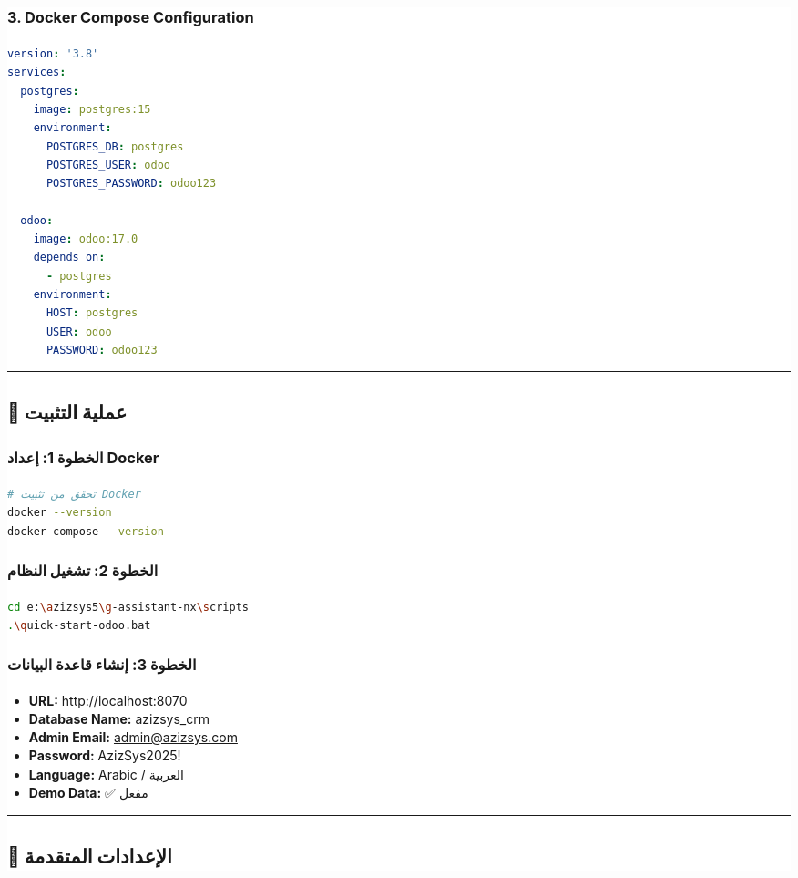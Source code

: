 ### 3. Docker Compose Configuration
```yaml
version: '3.8'
services:
  postgres:
    image: postgres:15
    environment:
      POSTGRES_DB: postgres
      POSTGRES_USER: odoo
      POSTGRES_PASSWORD: odoo123
  
  odoo:
    image: odoo:17.0
    depends_on:
      - postgres
    environment:
      HOST: postgres
      USER: odoo
      PASSWORD: odoo123
```

---

## 🚀 عملية التثبيت

### الخطوة 1: إعداد Docker
```bash
# تحقق من تثبيت Docker
docker --version
docker-compose --version
```

### الخطوة 2: تشغيل النظام
```bash
cd e:\azizsys5\g-assistant-nx\scripts
.\quick-start-odoo.bat
```

### الخطوة 3: إنشاء قاعدة البيانات
- **URL:** http://localhost:8070
- **Database Name:** azizsys_crm
- **Admin Email:** admin@azizsys.com
- **Password:** AzizSys2025!
- **Language:** Arabic / العربية
- **Demo Data:** ✅ مفعل

---

## 🔧 الإعدادات المتقدمة
